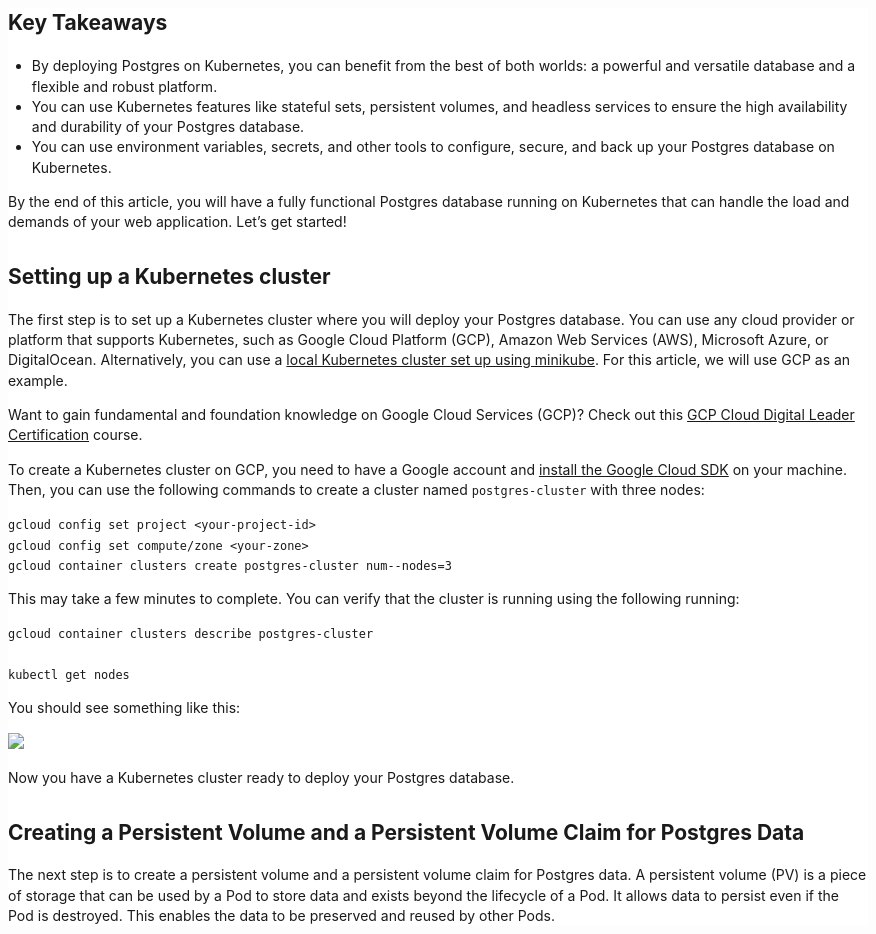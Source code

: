 ## **Key Takeaways**

- By deploying Postgres on Kubernetes, you can benefit from the best of both worlds: a powerful and versatile database and a flexible and robust platform.
- You can use Kubernetes features like stateful sets, persistent volumes, and headless services to ensure the high availability and durability of your Postgres database.
- You can use environment variables, secrets, and other tools to configure, secure, and back up your Postgres database on Kubernetes.

By the end of this article, you will have a fully functional Postgres database running on Kubernetes that can handle the load and demands of your web application. Let’s get started!

## **Setting up a Kubernetes cluster**

The first step is to set up a Kubernetes cluster where you will deploy your Postgres database. You can use any cloud provider or platform that supports Kubernetes, such as Google Cloud Platform (GCP), Amazon Web Services (AWS), Microsoft Azure, or DigitalOcean. Alternatively, you can use a [local Kubernetes cluster set up using minikube](https://kodekloud.com/blog/r/eb6f9c7e?m=33f1e68f-509a-4d82-9ddb-920cb216d4ab). For this article, we will use GCP as an example.

Want to gain fundamental and foundation knowledge on Google Cloud Services (GCP)? Check out this [GCP Cloud Digital Leader Certification](https://kodekloud.com/blog/r/506529da?m=33f1e68f-509a-4d82-9ddb-920cb216d4ab) course.

To create a Kubernetes cluster on GCP, you need to have a Google account and [install the Google Cloud SDK](https://kodekloud.com/blog/r/bb48fe02?m=33f1e68f-509a-4d82-9ddb-920cb216d4ab) on your machine. Then, you can use the following commands to create a cluster named `postgres-cluster` with three nodes:

```
gcloud config set project <your-project-id>
gcloud config set compute/zone <your-zone>
gcloud container clusters create postgres-cluster num--nodes=3
```

This may take a few minutes to complete. You can verify that the cluster is running using the following running:

```
gcloud container clusters describe postgres-cluster

kubectl get nodes
```

You should see something like this:

![](https://ci6.googleusercontent.com/proxy/2M2mOKt5Vq02g5C1LPNQ4alc5E4S088Fn53CZUXVHqUuuMpaqmTEPJoYHNnhD1SXSrfOCS7KPIUL3fuXsgksP45b0P2YoolMr92qNdgSRMOo2TozWPVMiqETyAxixKeTHbcAi69HjjfKuAuzTduv97hhOv6nWRF_YG3qbQ=s0-d-e1-ft#https://kodekloud.com/blog/content/images/2023/06/data-src-image-8d8ea8c8-3f14-4cfe-b791-de9b06f5b751.png)

Now you have a Kubernetes cluster ready to deploy your Postgres database.

## **Creating a Persistent Volume and a Persistent Volume Claim for Postgres Data**

The next step is to create a persistent volume and a persistent volume claim for Postgres data. A persistent volume (PV) is a piece of storage that can be used by a Pod to store data and exists beyond the lifecycle of a Pod. It allows data to persist even if the Pod is destroyed. This enables the data to be preserved and reused by other Pods.
